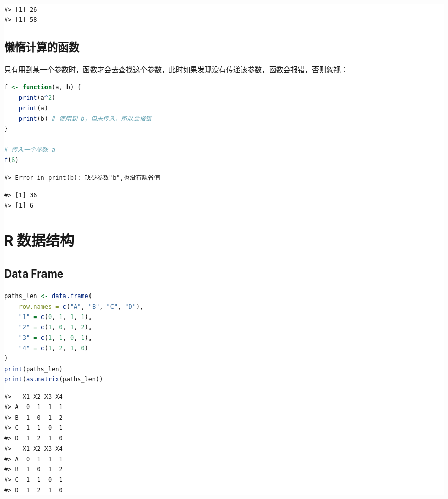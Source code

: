 ```
#> [1] 26
#> [1] 58
```

## 懒惰计算的函数

只有用到某一个参数时，函数才会去查找这个参数，此时如果发现没有传递该参数，函数会报错，否则忽视：


```r
f <- function(a, b) {
    print(a^2)
    print(a)
    print(b) # 使用到 b，但未传入，所以会报错
}

# 传入一个参数 a
f(6)
```

```
#> Error in print(b): 缺少参数"b",也没有缺省值
```

```
#> [1] 36
#> [1] 6
```

# R 数据结构

## Data Frame


```r
paths_len <- data.frame(
    row.names = c("A", "B", "C", "D"),
    "1" = c(0, 1, 1, 1),
    "2" = c(1, 0, 1, 2),
    "3" = c(1, 1, 0, 1),
    "4" = c(1, 2, 1, 0)
)
print(paths_len)
print(as.matrix(paths_len))
```

```
#>   X1 X2 X3 X4
#> A  0  1  1  1
#> B  1  0  1  2
#> C  1  1  0  1
#> D  1  2  1  0
#>   X1 X2 X3 X4
#> A  0  1  1  1
#> B  1  0  1  2
#> C  1  1  0  1
#> D  1  2  1  0
```

